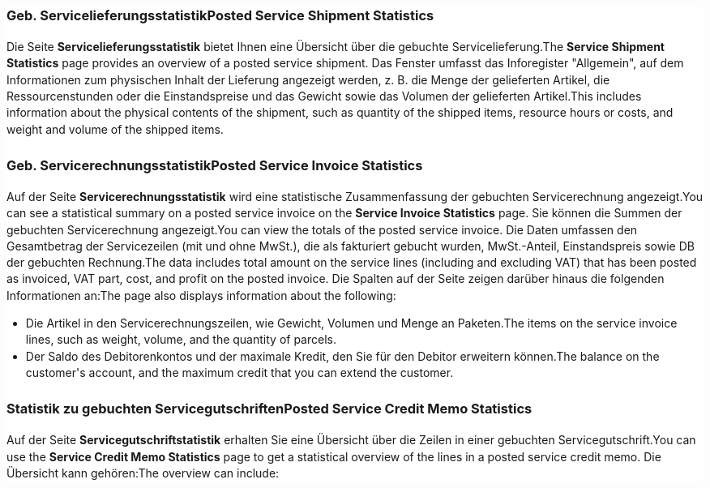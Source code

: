 ### <a name="posted-service-shipment-statistics"></a><span data-ttu-id="a8b2b-182">Geb. Servicelieferungsstatistik</span><span class="sxs-lookup"><span data-stu-id="a8b2b-182">Posted Service Shipment Statistics</span></span>  
<span data-ttu-id="a8b2b-183">Die Seite **Servicelieferungsstatistik** bietet Ihnen eine Übersicht über die gebuchte Servicelieferung.</span><span class="sxs-lookup"><span data-stu-id="a8b2b-183">The **Service Shipment Statistics** page provides an overview of a posted service shipment.</span></span> <span data-ttu-id="a8b2b-184">Das Fenster umfasst das Inforegister "Allgemein", auf dem Informationen zum physischen Inhalt der Lieferung angezeigt werden, z. B. die Menge der gelieferten Artikel, die Ressourcenstunden oder die Einstandspreise und das Gewicht sowie das Volumen der gelieferten Artikel.</span><span class="sxs-lookup"><span data-stu-id="a8b2b-184">This includes information about the physical contents of the shipment, such as quantity of the shipped items, resource hours or costs, and weight and volume of the shipped items.</span></span>  

### <a name="posted-service-invoice-statistics"></a><span data-ttu-id="a8b2b-185">Geb. Servicerechnungsstatistik</span><span class="sxs-lookup"><span data-stu-id="a8b2b-185">Posted Service Invoice Statistics</span></span>  
<span data-ttu-id="a8b2b-186">Auf der Seite **Servicerechnungsstatistik** wird eine statistische Zusammenfassung der gebuchten Servicerechnung angezeigt.</span><span class="sxs-lookup"><span data-stu-id="a8b2b-186">You can see a statistical summary on a posted service invoice on the **Service Invoice Statistics** page.</span></span> <span data-ttu-id="a8b2b-187">Sie können die Summen der gebuchten Servicerechnung angezeigt.</span><span class="sxs-lookup"><span data-stu-id="a8b2b-187">You can view the totals of the posted service invoice.</span></span> <span data-ttu-id="a8b2b-188">Die Daten umfassen den Gesamtbetrag der Servicezeilen (mit und ohne MwSt.), die als fakturiert gebucht wurden, MwSt.-Anteil, Einstandspreis sowie DB der gebuchten Rechnung.</span><span class="sxs-lookup"><span data-stu-id="a8b2b-188">The data includes total amount on the service lines (including and excluding VAT) that has been posted as invoiced, VAT part, cost, and profit on the posted invoice.</span></span> <span data-ttu-id="a8b2b-189">Die Spalten auf der Seite zeigen darüber hinaus die folgenden Informationen an:</span><span class="sxs-lookup"><span data-stu-id="a8b2b-189">The page also displays information about the following:</span></span>  

* <span data-ttu-id="a8b2b-190">Die Artikel in den Servicerechnungszeilen, wie Gewicht, Volumen und Menge an Paketen.</span><span class="sxs-lookup"><span data-stu-id="a8b2b-190">The items on the service invoice lines, such as weight, volume, and the quantity of parcels.</span></span>  
* <span data-ttu-id="a8b2b-191">Der Saldo des Debitorenkontos und der maximale Kredit, den Sie für den Debitor erweitern können.</span><span class="sxs-lookup"><span data-stu-id="a8b2b-191">The balance on the customer's account, and the maximum credit that you can extend the customer.</span></span>  

### <a name="posted-service-credit-memo-statistics"></a><span data-ttu-id="a8b2b-192">Statistik zu gebuchten Servicegutschriften</span><span class="sxs-lookup"><span data-stu-id="a8b2b-192">Posted Service Credit Memo Statistics</span></span>  
<span data-ttu-id="a8b2b-193">Auf der Seite **Servicegutschriftstatistik** erhalten Sie eine Übersicht über die Zeilen in einer gebuchten Servicegutschrift.</span><span class="sxs-lookup"><span data-stu-id="a8b2b-193">You can use the **Service Credit Memo Statistics** page to get a statistical overview of the lines in a posted service credit memo.</span></span> <span data-ttu-id="a8b2b-194">Die Übersicht kann gehören:</span><span class="sxs-lookup"><span data-stu-id="a8b2b-194">The overview can include:</span></span>
